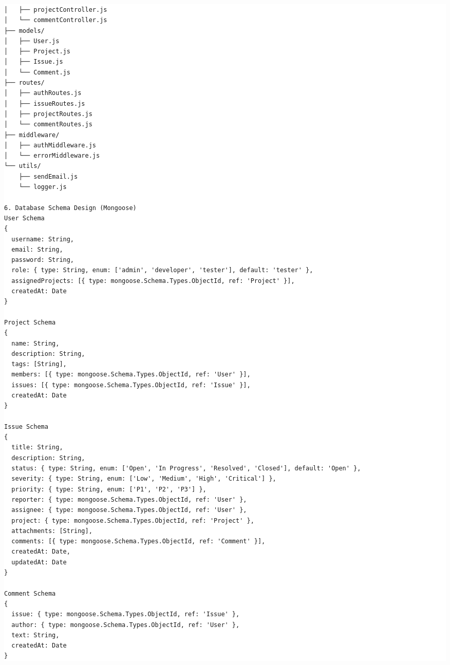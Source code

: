 ```text
│   ├── projectController.js
│   └── commentController.js
├── models/
│   ├── User.js
│   ├── Project.js
│   ├── Issue.js
│   └── Comment.js
├── routes/
│   ├── authRoutes.js
│   ├── issueRoutes.js
│   ├── projectRoutes.js
│   └── commentRoutes.js
├── middleware/
│   ├── authMiddleware.js
│   └── errorMiddleware.js
└── utils/
    ├── sendEmail.js
    └── logger.js

6. Database Schema Design (Mongoose)
User Schema
{
  username: String,
  email: String,
  password: String,
  role: { type: String, enum: ['admin', 'developer', 'tester'], default: 'tester' },
  assignedProjects: [{ type: mongoose.Schema.Types.ObjectId, ref: 'Project' }],
  createdAt: Date
}

Project Schema
{
  name: String,
  description: String,
  tags: [String],
  members: [{ type: mongoose.Schema.Types.ObjectId, ref: 'User' }],
  issues: [{ type: mongoose.Schema.Types.ObjectId, ref: 'Issue' }],
  createdAt: Date
}

Issue Schema
{
  title: String,
  description: String,
  status: { type: String, enum: ['Open', 'In Progress', 'Resolved', 'Closed'], default: 'Open' },
  severity: { type: String, enum: ['Low', 'Medium', 'High', 'Critical'] },
  priority: { type: String, enum: ['P1', 'P2', 'P3'] },
  reporter: { type: mongoose.Schema.Types.ObjectId, ref: 'User' },
  assignee: { type: mongoose.Schema.Types.ObjectId, ref: 'User' },
  project: { type: mongoose.Schema.Types.ObjectId, ref: 'Project' },
  attachments: [String],
  comments: [{ type: mongoose.Schema.Types.ObjectId, ref: 'Comment' }],
  createdAt: Date,
  updatedAt: Date
}

Comment Schema
{
  issue: { type: mongoose.Schema.Types.ObjectId, ref: 'Issue' },
  author: { type: mongoose.Schema.Types.ObjectId, ref: 'User' },
  text: String,
  createdAt: Date
}
```